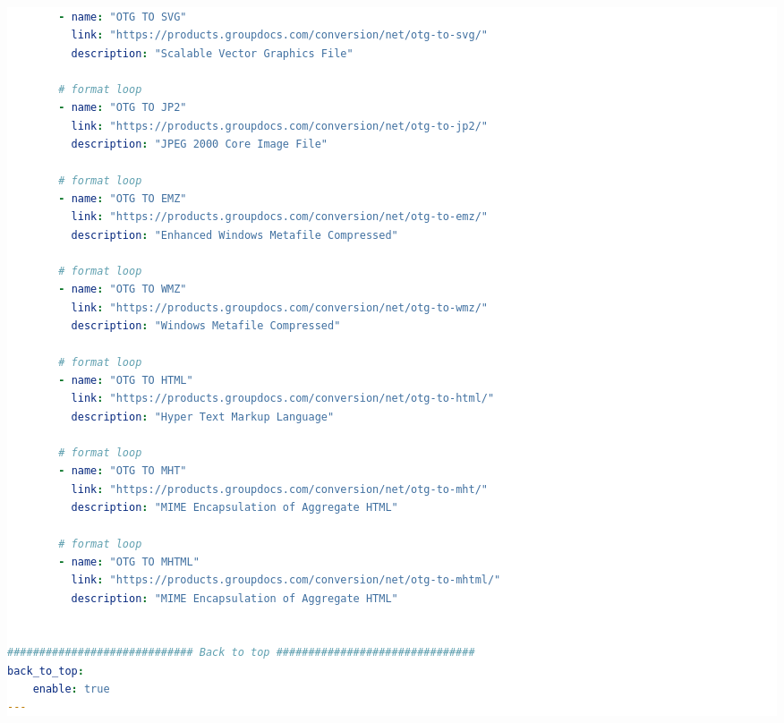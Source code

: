 ```yaml
        - name: "OTG TO SVG"
          link: "https://products.groupdocs.com/conversion/net/otg-to-svg/"
          description: "Scalable Vector Graphics File"

        # format loop
        - name: "OTG TO JP2"
          link: "https://products.groupdocs.com/conversion/net/otg-to-jp2/"
          description: "JPEG 2000 Core Image File"

        # format loop
        - name: "OTG TO EMZ"
          link: "https://products.groupdocs.com/conversion/net/otg-to-emz/"
          description: "Enhanced Windows Metafile Compressed"

        # format loop
        - name: "OTG TO WMZ"
          link: "https://products.groupdocs.com/conversion/net/otg-to-wmz/"
          description: "Windows Metafile Compressed"

        # format loop
        - name: "OTG TO HTML"
          link: "https://products.groupdocs.com/conversion/net/otg-to-html/"
          description: "Hyper Text Markup Language"

        # format loop
        - name: "OTG TO MHT"
          link: "https://products.groupdocs.com/conversion/net/otg-to-mht/"
          description: "MIME Encapsulation of Aggregate HTML"

        # format loop
        - name: "OTG TO MHTML"
          link: "https://products.groupdocs.com/conversion/net/otg-to-mhtml/"
          description: "MIME Encapsulation of Aggregate HTML"


############################# Back to top ###############################
back_to_top:
    enable: true
---
```

